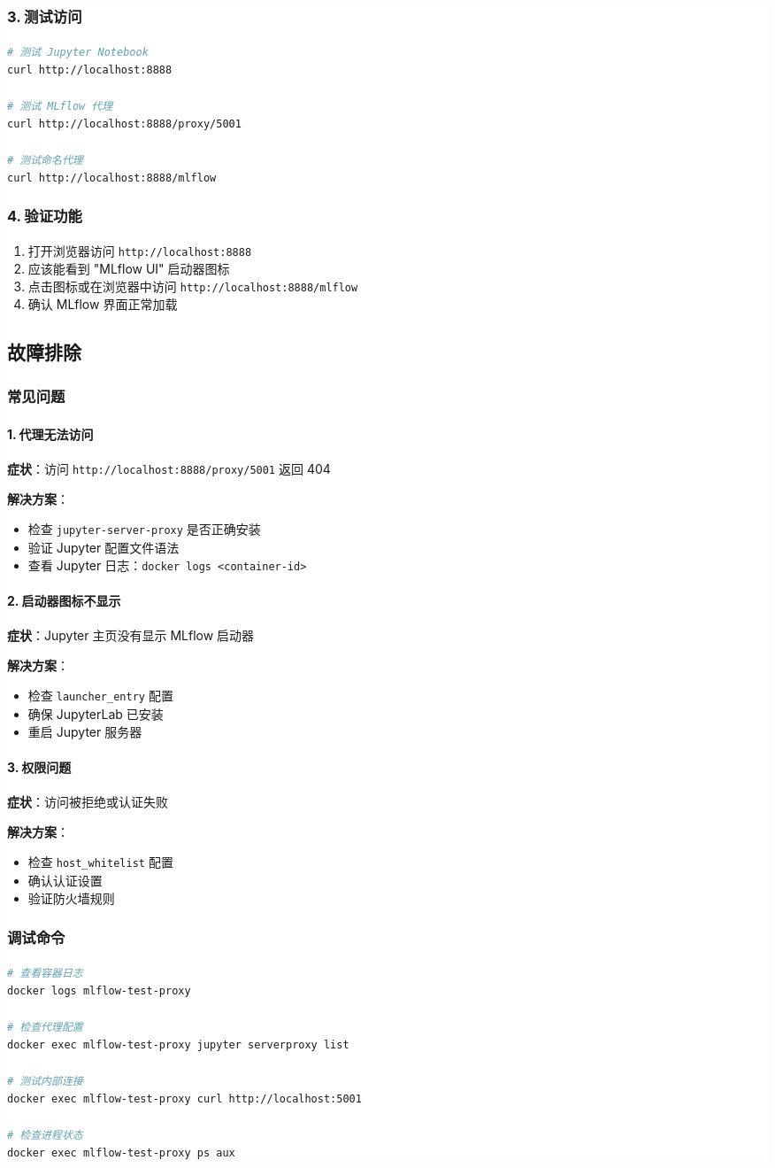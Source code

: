 ### 3. 测试访问

```bash
# 测试 Jupyter Notebook
curl http://localhost:8888

# 测试 MLflow 代理
curl http://localhost:8888/proxy/5001

# 测试命名代理
curl http://localhost:8888/mlflow
```

### 4. 验证功能

1. 打开浏览器访问 `http://localhost:8888`
2. 应该能看到 "MLflow UI" 启动器图标
3. 点击图标或在浏览器中访问 `http://localhost:8888/mlflow`
4. 确认 MLflow 界面正常加载

## 故障排除

### 常见问题

#### 1. 代理无法访问

**症状**：访问 `http://localhost:8888/proxy/5001` 返回 404

**解决方案**：
- 检查 `jupyter-server-proxy` 是否正确安装
- 验证 Jupyter 配置文件语法
- 查看 Jupyter 日志：`docker logs <container-id>`

#### 2. 启动器图标不显示

**症状**：Jupyter 主页没有显示 MLflow 启动器

**解决方案**：
- 检查 `launcher_entry` 配置
- 确保 JupyterLab 已安装
- 重启 Jupyter 服务器

#### 3. 权限问题

**症状**：访问被拒绝或认证失败

**解决方案**：
- 检查 `host_whitelist` 配置
- 确认认证设置
- 验证防火墙规则

### 调试命令

```bash
# 查看容器日志
docker logs mlflow-test-proxy

# 检查代理配置
docker exec mlflow-test-proxy jupyter serverproxy list

# 测试内部连接
docker exec mlflow-test-proxy curl http://localhost:5001

# 检查进程状态
docker exec mlflow-test-proxy ps aux
```
